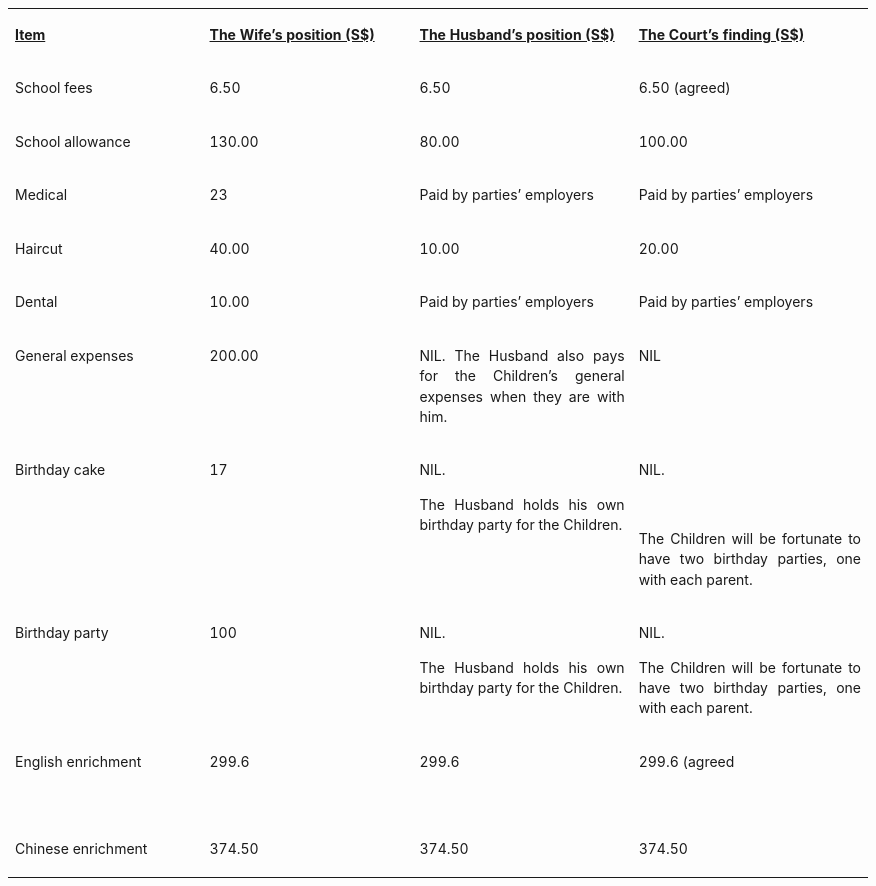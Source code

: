 <table align="left" cellpadding="0" cellspacing="0" class="Judg-2-tblr" frame="all" pgwide="1"><colgroup><col width="22.62%"> <col width="24.42%"> <col width="25.48%"> <col width="27.48%"> </colgroup><tbody><tr><td align="left" class="br" rowspan="1" valign="top"><p align="justify" class="Table-Para-1"><b><u>Item</u></b></p></td><td align="left" class="br" rowspan="1" valign="top"><p align="justify" class="Table-Para-1"><b><u>The Wife’s position (S$)</u></b></p></td><td align="left" class="br" rowspan="1" valign="top"><p align="justify" class="Table-Para-1"><b><u>The Husband’s position (S$)</u></b></p></td><td align="left" class="b" rowspan="1" valign="top"><p align="justify" class="Table-Para-1"><b><u>The Court’s finding (S$)</u></b></p></td></tr><tr><td align="left" class="br" rowspan="1" valign="top"><p align="justify" class="Table-Para-1">School fees</p></td><td align="left" class="br" rowspan="1" valign="top"><p align="justify" class="Table-Para-1">6.50</p></td><td align="left" class="br" rowspan="1" valign="top"><p align="justify" class="Table-Para-1">6.50</p></td><td align="left" class="b" rowspan="1" valign="top"><p align="justify" class="Table-Para-1">6.50 (agreed)</p></td></tr><tr><td align="left" class="br" rowspan="1" valign="top"><p align="justify" class="Table-Para-1">School allowance</p></td><td align="left" class="br" rowspan="1" valign="top"><p align="justify" class="Table-Para-1">130.00</p></td><td align="left" class="br" rowspan="1" valign="top"><p align="justify" class="Table-Para-1">80.00</p></td><td align="left" class="b" rowspan="1" valign="top"><p align="justify" class="Table-Para-1">100.00</p></td></tr><tr><td align="left" class="br" rowspan="1" valign="top"><p align="justify" class="Table-Para-1">Medical</p></td><td align="left" class="br" rowspan="1" valign="top"><p align="justify" class="Table-Para-1">23</p></td><td align="left" class="br" rowspan="1" valign="top"><p align="justify" class="Table-Para-1">Paid by parties’ employers</p></td><td align="left" class="b" rowspan="1" valign="top"><p align="justify" class="Table-Para-1">Paid by parties’ employers</p></td></tr><tr><td align="left" class="br" rowspan="1" valign="top"><p align="justify" class="Table-Para-1">Haircut</p></td><td align="left" class="br" rowspan="1" valign="top"><p align="justify" class="Table-Para-1">40.00</p></td><td align="left" class="br" rowspan="1" valign="top"><p align="justify" class="Table-Para-1">10.00</p></td><td align="left" class="b" rowspan="1" valign="top"><p align="justify" class="Table-Para-1">20.00</p></td></tr><tr><td align="left" class="br" rowspan="1" valign="top"><p align="justify" class="Table-Para-1">Dental</p></td><td align="left" class="br" rowspan="1" valign="top"><p align="justify" class="Table-Para-1">10.00</p></td><td align="left" class="br" rowspan="1" valign="top"><p align="justify" class="Table-Para-1">Paid by parties’ employers</p></td><td align="left" class="b" rowspan="1" valign="top"><p align="justify" class="Table-Para-1">Paid by parties’ employers</p></td></tr><tr><td align="left" class="br" rowspan="1" valign="top"><p align="justify" class="Table-Para-1">General expenses</p></td><td align="left" class="br" rowspan="1" valign="top"><p align="justify" class="Table-Para-1">200.00</p></td><td align="left" class="br" rowspan="1" valign="top"><p align="justify" class="Table-Para-1">NIL. The Husband also pays for the Children’s general expenses when they are with him.</p></td><td align="left" class="b" rowspan="1" valign="top"><p align="justify" class="Table-Para-1">NIL</p></td></tr><tr><td align="left" class="br" rowspan="1" valign="top"><p align="justify" class="Table-Para-1">Birthday cake</p></td><td align="left" class="br" rowspan="1" valign="top"><p align="justify" class="Table-Para-1">17</p></td><td align="left" class="br" rowspan="1" valign="top"><p align="justify" class="Table-Para-1">NIL.</p><p align="justify" class="Table-Para-1">The Husband holds his own birthday party for the Children.</p></td><td align="left" class="b" rowspan="1" valign="top"><p align="justify" class="Table-Para-1">NIL.</p><p align="justify" class="Table-Para-1">&nbsp;</p><p align="justify" class="Table-Para-1">The Children will be fortunate to have two birthday parties, one with each parent.</p></td></tr><tr><td align="left" class="br" rowspan="1" valign="top"><p align="justify" class="Table-Para-1">Birthday party</p></td><td align="left" class="br" rowspan="1" valign="top"><p align="justify" class="Table-Para-1">100</p></td><td align="left" class="br" rowspan="1" valign="top"><p align="justify" class="Table-Para-1">NIL.</p><p align="justify" class="Table-Para-1">The Husband holds his own birthday party for the Children.</p></td><td align="left" class="b" rowspan="1" valign="top"><p align="justify" class="Table-Para-1">NIL.</p><p align="justify" class="Table-Para-1">The Children will be fortunate to have two birthday parties, one with each parent.</p></td></tr><tr><td align="left" class="br" rowspan="1" valign="top"><p align="justify" class="Table-Para-1">English enrichment</p><p align="justify" class="Table-Para-1">&nbsp;</p></td><td align="left" class="br" rowspan="1" valign="top"><p align="justify" class="Table-Para-1">299.6</p></td><td align="left" class="br" rowspan="1" valign="top"><p align="justify" class="Table-Para-1">299.6</p></td><td align="left" class="b" rowspan="1" valign="top"><p align="justify" class="Table-Para-1">299.6 (agreed</p></td></tr><tr><td align="left" class="br" rowspan="1" valign="top"><p align="justify" class="Table-Para-1">Chinese enrichment</p></td><td align="left" class="br" rowspan="1" valign="top"><p align="justify" class="Table-Para-1">374.50</p></td><td align="left" class="br" rowspan="1" valign="top"><p align="justify" class="Table-Para-1">374.50</p></td><td align="left" class="b" rowspan="1" valign="top"><p align="justify" class="Table-Para-1">374.50